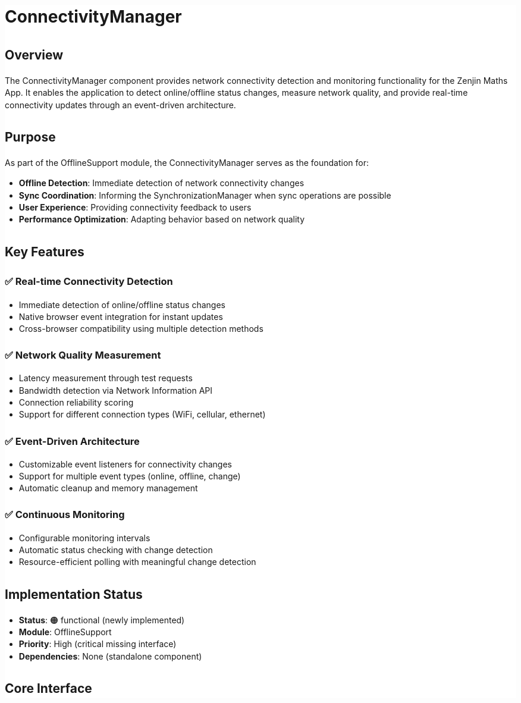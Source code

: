 # ConnectivityManager

## Overview

The ConnectivityManager component provides network connectivity detection and monitoring functionality for the Zenjin Maths App. It enables the application to detect online/offline status changes, measure network quality, and provide real-time connectivity updates through an event-driven architecture.

## Purpose

As part of the OfflineSupport module, the ConnectivityManager serves as the foundation for:
- **Offline Detection**: Immediate detection of network connectivity changes
- **Sync Coordination**: Informing the SynchronizationManager when sync operations are possible
- **User Experience**: Providing connectivity feedback to users
- **Performance Optimization**: Adapting behavior based on network quality

## Key Features

### ✅ Real-time Connectivity Detection
- Immediate detection of online/offline status changes
- Native browser event integration for instant updates
- Cross-browser compatibility using multiple detection methods

### ✅ Network Quality Measurement
- Latency measurement through test requests
- Bandwidth detection via Network Information API
- Connection reliability scoring
- Support for different connection types (WiFi, cellular, ethernet)

### ✅ Event-Driven Architecture
- Customizable event listeners for connectivity changes
- Support for multiple event types (online, offline, change)
- Automatic cleanup and memory management

### ✅ Continuous Monitoring
- Configurable monitoring intervals
- Automatic status checking with change detection
- Resource-efficient polling with meaningful change detection

## Implementation Status

- **Status**: 🟠 functional (newly implemented)
- **Module**: OfflineSupport
- **Priority**: High (critical missing interface)
- **Dependencies**: None (standalone component)

## Core Interface
